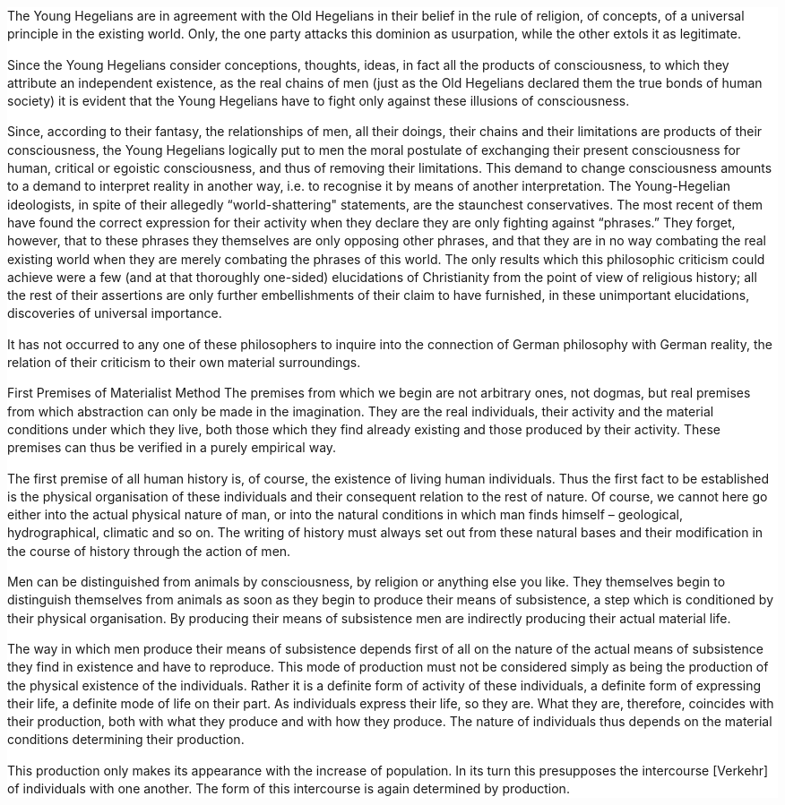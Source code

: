 The Young Hegelians are in agreement with the Old Hegelians in their belief in the rule of religion, of concepts, of a universal principle in the existing world. Only, the one party attacks this dominion as usurpation, while the other extols it as legitimate.

Since the Young Hegelians consider conceptions, thoughts, ideas, in fact all the products of consciousness, to which they attribute an independent existence, as the real chains of men (just as the Old Hegelians declared them the true bonds of human society) it is evident that the Young Hegelians have to fight only against these illusions of consciousness.

Since, according to their fantasy, the relationships of men, all their doings, their chains and their limitations are products of their consciousness, the Young Hegelians logically put to men the moral postulate of exchanging their present consciousness for human, critical or egoistic consciousness, and thus of removing their limitations. This demand to change consciousness amounts to a demand to interpret reality in another way, i.e. to recognise it by means of another interpretation. The Young-Hegelian ideologists, in spite of their allegedly “world-shattering" statements, are the staunchest conservatives. The most recent of them have found the correct expression for their activity when they declare they are only fighting against “phrases.” They forget, however, that to these phrases they themselves are only opposing other phrases, and that they are in no way combating the real existing world when they are merely combating the phrases of this world. The only results which this philosophic criticism could achieve were a few (and at that thoroughly one-sided) elucidations of Christianity from the point of view of religious history; all the rest of their assertions are only further embellishments of their claim to have furnished, in these unimportant elucidations, discoveries of universal importance.

It has not occurred to any one of these philosophers to inquire into the connection of German philosophy with German reality, the relation of their criticism to their own material surroundings.



First Premises of Materialist Method
The premises from which we begin are not arbitrary ones, not dogmas, but real premises from which abstraction can only be made in the imagination. They are the real individuals, their activity and the material conditions under which they live, both those which they find already existing and those produced by their activity. These premises can thus be verified in a purely empirical way.

The first premise of all human history is, of course, the existence of living human individuals. Thus the first fact to be established is the physical organisation of these individuals and their consequent relation to the rest of nature. Of course, we cannot here go either into the actual physical nature of man, or into the natural conditions in which man finds himself – geological, hydrographical, climatic and so on. The writing of history must always set out from these natural bases and their modification in the course of history through the action of men.

Men can be distinguished from animals by consciousness, by religion or anything else you like. They themselves begin to distinguish themselves from animals as soon as they begin to produce their means of subsistence, a step which is conditioned by their physical organisation. By producing their means of subsistence men are indirectly producing their actual material life.

The way in which men produce their means of subsistence depends first of all on the nature of the actual means of subsistence they find in existence and have to reproduce. This mode of production must not be considered simply as being the production of the physical existence of the individuals. Rather it is a definite form of activity of these individuals, a definite form of expressing their life, a definite mode of life on their part. As individuals express their life, so they are. What they are, therefore, coincides with their production, both with what they produce and with how they produce. The nature of individuals thus depends on the material conditions determining their production.

This production only makes its appearance with the increase of population. In its turn this presupposes the intercourse [Verkehr] of individuals with one another. The form of this intercourse is again determined by production.
